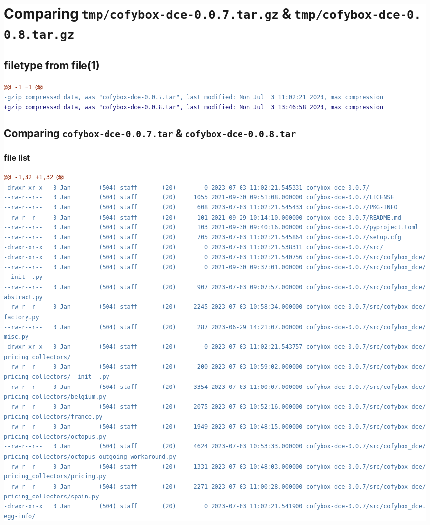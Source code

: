 # Comparing `tmp/cofybox-dce-0.0.7.tar.gz` & `tmp/cofybox-dce-0.0.8.tar.gz`

## filetype from file(1)

```diff
@@ -1 +1 @@
-gzip compressed data, was "cofybox-dce-0.0.7.tar", last modified: Mon Jul  3 11:02:21 2023, max compression
+gzip compressed data, was "cofybox-dce-0.0.8.tar", last modified: Mon Jul  3 13:46:58 2023, max compression
```

## Comparing `cofybox-dce-0.0.7.tar` & `cofybox-dce-0.0.8.tar`

### file list

```diff
@@ -1,32 +1,32 @@
-drwxr-xr-x   0 Jan        (504) staff       (20)        0 2023-07-03 11:02:21.545331 cofybox-dce-0.0.7/
--rw-r--r--   0 Jan        (504) staff       (20)     1055 2021-09-30 09:51:08.000000 cofybox-dce-0.0.7/LICENSE
--rw-r--r--   0 Jan        (504) staff       (20)      608 2023-07-03 11:02:21.545433 cofybox-dce-0.0.7/PKG-INFO
--rw-r--r--   0 Jan        (504) staff       (20)      101 2021-09-29 10:14:10.000000 cofybox-dce-0.0.7/README.md
--rw-r--r--   0 Jan        (504) staff       (20)      103 2021-09-30 09:40:16.000000 cofybox-dce-0.0.7/pyproject.toml
--rw-r--r--   0 Jan        (504) staff       (20)      705 2023-07-03 11:02:21.545864 cofybox-dce-0.0.7/setup.cfg
-drwxr-xr-x   0 Jan        (504) staff       (20)        0 2023-07-03 11:02:21.538311 cofybox-dce-0.0.7/src/
-drwxr-xr-x   0 Jan        (504) staff       (20)        0 2023-07-03 11:02:21.540756 cofybox-dce-0.0.7/src/cofybox_dce/
--rw-r--r--   0 Jan        (504) staff       (20)        0 2021-09-30 09:37:01.000000 cofybox-dce-0.0.7/src/cofybox_dce/__init__.py
--rw-r--r--   0 Jan        (504) staff       (20)      907 2023-07-03 09:07:57.000000 cofybox-dce-0.0.7/src/cofybox_dce/abstract.py
--rw-r--r--   0 Jan        (504) staff       (20)     2245 2023-07-03 10:58:34.000000 cofybox-dce-0.0.7/src/cofybox_dce/factory.py
--rw-r--r--   0 Jan        (504) staff       (20)      287 2023-06-29 14:21:07.000000 cofybox-dce-0.0.7/src/cofybox_dce/misc.py
-drwxr-xr-x   0 Jan        (504) staff       (20)        0 2023-07-03 11:02:21.543757 cofybox-dce-0.0.7/src/cofybox_dce/pricing_collectors/
--rw-r--r--   0 Jan        (504) staff       (20)      200 2023-07-03 10:59:02.000000 cofybox-dce-0.0.7/src/cofybox_dce/pricing_collectors/__init__.py
--rw-r--r--   0 Jan        (504) staff       (20)     3354 2023-07-03 11:00:07.000000 cofybox-dce-0.0.7/src/cofybox_dce/pricing_collectors/belgium.py
--rw-r--r--   0 Jan        (504) staff       (20)     2075 2023-07-03 10:52:16.000000 cofybox-dce-0.0.7/src/cofybox_dce/pricing_collectors/france.py
--rw-r--r--   0 Jan        (504) staff       (20)     1949 2023-07-03 10:48:15.000000 cofybox-dce-0.0.7/src/cofybox_dce/pricing_collectors/octopus.py
--rw-r--r--   0 Jan        (504) staff       (20)     4624 2023-07-03 10:53:33.000000 cofybox-dce-0.0.7/src/cofybox_dce/pricing_collectors/octopus_outgoing_workaround.py
--rw-r--r--   0 Jan        (504) staff       (20)     1331 2023-07-03 10:48:03.000000 cofybox-dce-0.0.7/src/cofybox_dce/pricing_collectors/pricing.py
--rw-r--r--   0 Jan        (504) staff       (20)     2271 2023-07-03 11:00:28.000000 cofybox-dce-0.0.7/src/cofybox_dce/pricing_collectors/spain.py
-drwxr-xr-x   0 Jan        (504) staff       (20)        0 2023-07-03 11:02:21.541900 cofybox-dce-0.0.7/src/cofybox_dce.egg-info/
```